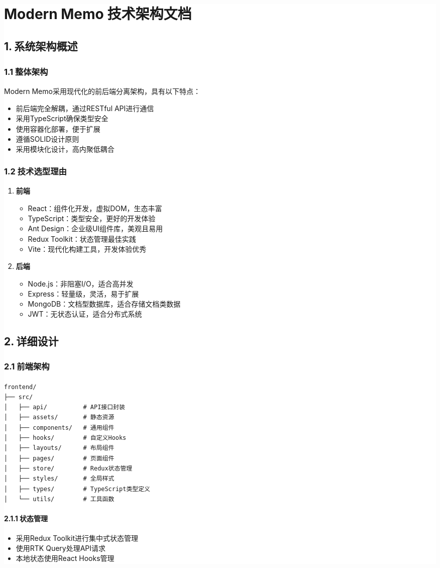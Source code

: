 # Modern Memo 技术架构文档

## 1. 系统架构概述

### 1.1 整体架构
Modern Memo采用现代化的前后端分离架构，具有以下特点：
- 前后端完全解耦，通过RESTful API进行通信
- 采用TypeScript确保类型安全
- 使用容器化部署，便于扩展
- 遵循SOLID设计原则
- 采用模块化设计，高内聚低耦合

### 1.2 技术选型理由
1. **前端**
   - React：组件化开发，虚拟DOM，生态丰富
   - TypeScript：类型安全，更好的开发体验
   - Ant Design：企业级UI组件库，美观且易用
   - Redux Toolkit：状态管理最佳实践
   - Vite：现代化构建工具，开发体验优秀

2. **后端**
   - Node.js：非阻塞I/O，适合高并发
   - Express：轻量级，灵活，易于扩展
   - MongoDB：文档型数据库，适合存储文档类数据
   - JWT：无状态认证，适合分布式系统

## 2. 详细设计

### 2.1 前端架构
```
frontend/
├── src/
│   ├── api/          # API接口封装
│   ├── assets/       # 静态资源
│   ├── components/   # 通用组件
│   ├── hooks/        # 自定义Hooks
│   ├── layouts/      # 布局组件
│   ├── pages/        # 页面组件
│   ├── store/        # Redux状态管理
│   ├── styles/       # 全局样式
│   ├── types/        # TypeScript类型定义
│   └── utils/        # 工具函数
```

#### 2.1.1 状态管理
- 采用Redux Toolkit进行集中式状态管理
- 使用RTK Query处理API请求
- 本地状态使用React Hooks管理
